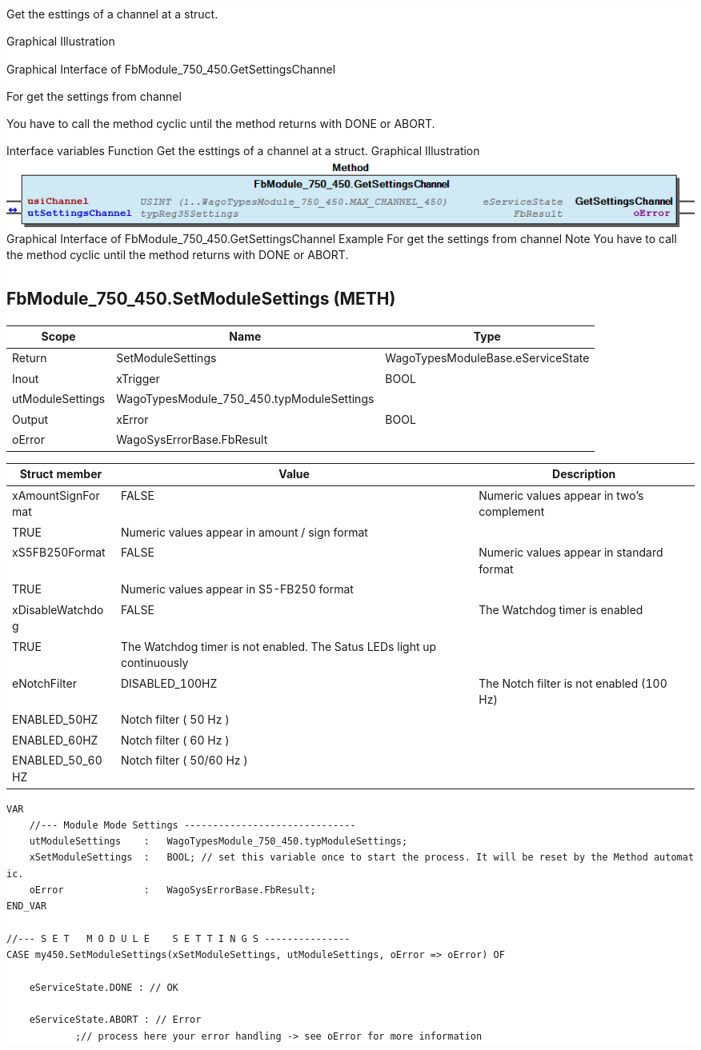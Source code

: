 Get the esttings of a channel at a struct.

Graphical Illustration

Graphical Interface of FbModule_750_450.GetSettingsChannel

For get the settings from channel

You have to call the method cyclic until the method returns with DONE or ABORT.

Interface variables Function Get the esttings of a channel at a struct. Graphical Illustration ![Image](images/wagosysmodule_750_450_336b2941.png) Graphical Interface of FbModule_750_450.GetSettingsChannel Example For get the settings from channel Note You have to call the method cyclic until the method returns with DONE or ABORT.

## FbModule_750_450.SetModuleSettings (METH)


| Scope | Name | Type |
| --- | --- | --- |
| Return | SetModuleSettings | WagoTypesModuleBase.eServiceState |
| Inout | xTrigger | BOOL |
| utModuleSettings | WagoTypesModule_750_450.typModuleSettings |
| Output | xError | BOOL |
| oError | WagoSysErrorBase.FbResult |

| Struct member | Value | Description |
| --- | --- | --- |
| xAmountSignFormat | FALSE | Numeric values appear in two’s complement |
| TRUE | Numeric values appear in amount / sign format |
| xS5FB250Format | FALSE | Numeric values appear in standard format |
| TRUE | Numeric values appear in S5-FB250 format |
| xDisableWatchdog | FALSE | The Watchdog timer is enabled |
| TRUE | The Watchdog timer is not enabled. The Satus LEDs light up continuously |
| eNotchFilter | DISABLED_100HZ | The Notch filter is not enabled (100 Hz) |
| ENABLED_50HZ | Notch filter ( 50 Hz ) |
| ENABLED_60HZ | Notch filter ( 60 Hz ) |
| ENABLED_50_60HZ | Notch filter ( 50/60 Hz ) |

```
VAR
    //--- Module Mode Settings ------------------------------
    utModuleSettings    :   WagoTypesModule_750_450.typModuleSettings;
    xSetModuleSettings  :   BOOL; // set this variable once to start the process. It will be reset by the Method automatic.
    oError              :   WagoSysErrorBase.FbResult;
END_VAR

//--- S E T   M O D U L E    S E T T I N G S ---------------
CASE my450.SetModuleSettings(xSetModuleSettings, utModuleSettings, oError => oError) OF

    eServiceState.DONE : // OK

    eServiceState.ABORT : // Error
            ;// process here your error handling -> see oError for more information
```